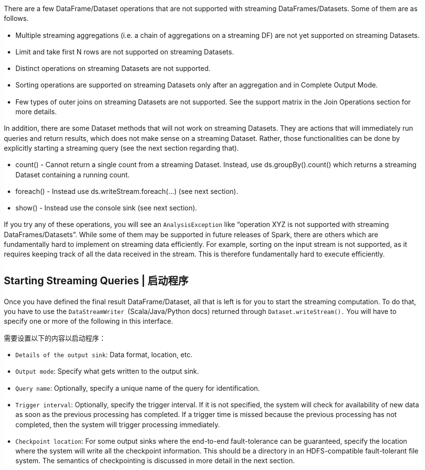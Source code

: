 There are a few DataFrame/Dataset operations that are not supported with streaming DataFrames/Datasets. Some of them are as follows.

- Multiple streaming aggregations (i.e. a chain of aggregations on a streaming DF) are not yet supported on streaming Datasets.

- Limit and take first N rows are not supported on streaming Datasets.

- Distinct operations on streaming Datasets are not supported.

- Sorting operations are supported on streaming Datasets only after an aggregation and in Complete Output Mode.

- Few types of outer joins on streaming Datasets are not supported. See the support matrix in the Join Operations section for more details.

In addition, there are some Dataset methods that will not work on streaming Datasets. They are actions that will immediately run queries and return results, which does not make sense on a streaming Dataset. Rather, those functionalities can be done by explicitly starting a streaming query (see the next section regarding that).

- count() - Cannot return a single count from a streaming Dataset. Instead, use ds.groupBy().count() which returns a streaming Dataset containing a running count.

- foreach() - Instead use ds.writeStream.foreach(...) (see next section).

- show() - Instead use the console sink (see next section).

If you try any of these operations, you will see an `AnalysisException` like “operation XYZ is not supported with streaming DataFrames/Datasets”. While some of them may be supported in future releases of Spark, there are others which are fundamentally hard to implement on streaming data efficiently. For example, sorting on the input stream is not supported, as it requires keeping track of all the data received in the stream. This is therefore fundamentally hard to execute efficiently.

## Starting Streaming Queries | 启动程序

Once you have defined the final result DataFrame/Dataset, all that is left is for you to start the streaming computation. To do that, you have to use the `DataStreamWriter `(Scala/Java/Python docs) returned through `Dataset.writeStream().` You will have to specify one or more of the following in this interface.

需要设置以下的内容以启动程序：
- `Details of the output sink`: Data format, location, etc.

- `Output mode`: Specify what gets written to the output sink.

- `Query name`: Optionally, specify a unique name of the query for identification.

- `Trigger interval`: Optionally, specify the trigger interval. If it is not specified, the system will check for availability of new data as soon as the previous processing has completed. If a trigger time is missed because the previous processing has not completed, then the system will trigger processing immediately.

- `Checkpoint location`: For some output sinks where the end-to-end fault-tolerance can be guaranteed, specify the location where the system will write all the checkpoint information. This should be a directory in an HDFS-compatible fault-tolerant file system. The semantics of checkpointing is discussed in more detail in the next section.
